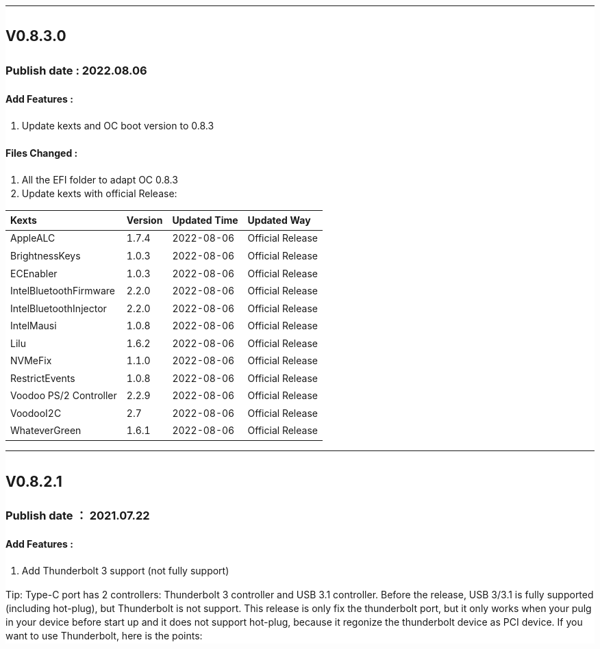 
-----------------------------------------------------

## V0.8.3.0

### Publish date : 2022.08.06

#### Add Features :

1. Update kexts and OC boot version to  0.8.3

#### Files Changed :

1. All the EFI folder to adapt OC 0.8.3
2. Update kexts with official Release:

| Kexts          | Version                        | Updated Time       | Updated Way              |
|:----------------|:-------------------------------------------|:---------------|:----------------|
|	AppleALC	|	1.7.4	|	2022-08-06	|	Official Release	|
|	BrightnessKeys	|	1.0.3	|	2022-08-06	|	Official Release	|
|	ECEnabler	|	1.0.3	|	2022-08-06	|	Official Release	|
|	IntelBluetoothFirmware	|	2.2.0	|	2022-08-06	|	Official Release	|
|	IntelBluetoothInjector	|	2.2.0	|	2022-08-06	|	Official Release	|
|	IntelMausi	|	1.0.8	|	2022-08-06	|	Official Release	|
|	Lilu	|	1.6.2	|	2022-08-06	|	Official Release	|
|	NVMeFix	|	1.1.0	|	2022-08-06	|	Official Release	|
|	RestrictEvents	|	1.0.8	|	2022-08-06	|	Official Release	|
|	Voodoo PS/2 Controller	|	2.2.9	|	2022-08-06	|	Official Release	|
|	VoodooI2C	|	2.7	|	2022-08-06	|	Official Release	|
|	WhateverGreen	|	1.6.1	|	2022-08-06	|	Official Release	|


-----------------------------------------------------

## V0.8.2.1

### Publish date ： 2021.07.22

#### Add Features :

1. Add Thunderbolt 3 support (not fully support)

Tip: Type-C port has 2 controllers: Thunderbolt 3 controller and USB 3.1 controller. Before the release, USB 3/3.1 is fully supported (including hot-plug), but Thunderbolt is not support. This release is only fix the thunderbolt port, but it only works when your pulg in your device before start up and it does not support hot-plug, because it regonize the thunderbolt device as PCI device. If you want to use Thunderbolt, here is the points:
